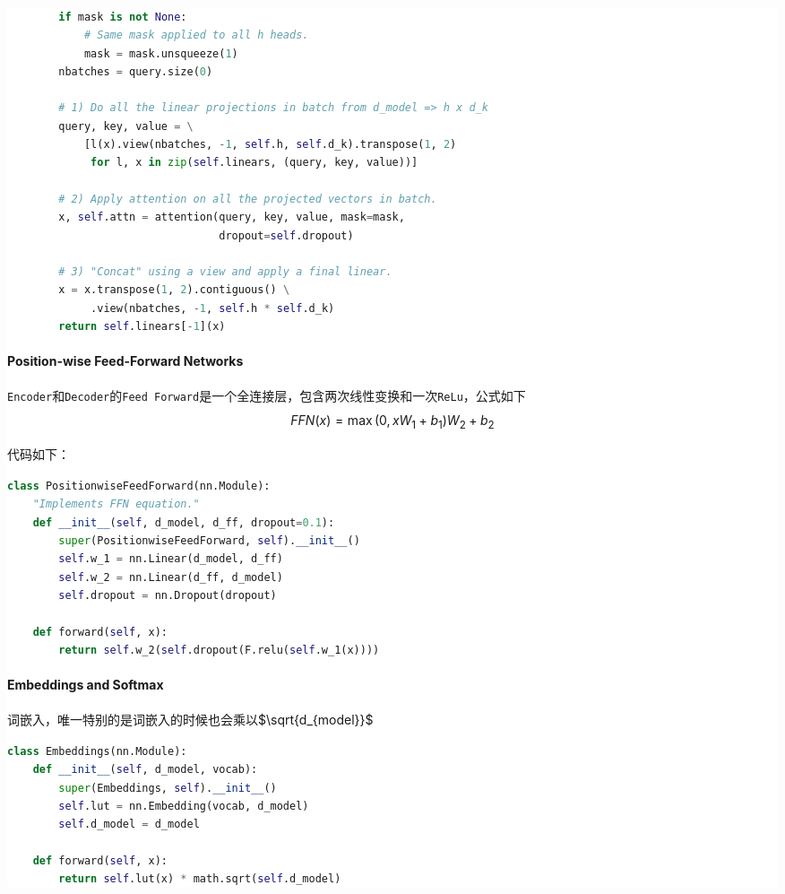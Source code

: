 ```python
        if mask is not None:
            # Same mask applied to all h heads.
            mask = mask.unsqueeze(1)
        nbatches = query.size(0)
        
        # 1) Do all the linear projections in batch from d_model => h x d_k 
        query, key, value = \
            [l(x).view(nbatches, -1, self.h, self.d_k).transpose(1, 2)
             for l, x in zip(self.linears, (query, key, value))]
        
        # 2) Apply attention on all the projected vectors in batch. 
        x, self.attn = attention(query, key, value, mask=mask, 
                                 dropout=self.dropout)
        
        # 3) "Concat" using a view and apply a final linear. 
        x = x.transpose(1, 2).contiguous() \
             .view(nbatches, -1, self.h * self.d_k)
        return self.linears[-1](x)
```

#### Position-wise Feed-Forward Networks

`Encoder`和`Decoder`的`Feed Forward`是一个全连接层，包含两次线性变换和一次`ReLu`，公式如下
$$
{FFN}(x)=\max(0, xW_1 + b_1) W_2 + b_2
$$

代码如下：

```python
class PositionwiseFeedForward(nn.Module):
    "Implements FFN equation."
    def __init__(self, d_model, d_ff, dropout=0.1):
        super(PositionwiseFeedForward, self).__init__()
        self.w_1 = nn.Linear(d_model, d_ff)
        self.w_2 = nn.Linear(d_ff, d_model)
        self.dropout = nn.Dropout(dropout)

    def forward(self, x):
        return self.w_2(self.dropout(F.relu(self.w_1(x))))
```



####   Embeddings and Softmax

词嵌入，唯一特别的是词嵌入的时候也会乘以$\sqrt{d_{model}}$

```python
class Embeddings(nn.Module):
    def __init__(self, d_model, vocab):
        super(Embeddings, self).__init__()
        self.lut = nn.Embedding(vocab, d_model)
        self.d_model = d_model

    def forward(self, x):
        return self.lut(x) * math.sqrt(self.d_model)
```
